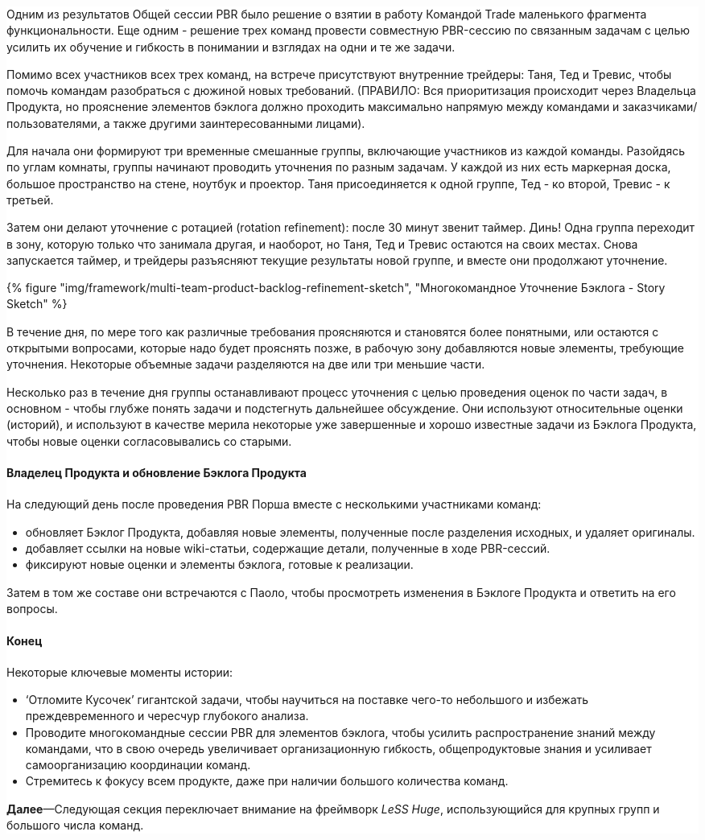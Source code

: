 Одним из результатов Общей сессии PBR было решение о взятии в работу Командой Trade маленького фрагмента функциональности. Еще одним - решение трех команд провести совместную PBR-сессию по связанным задачам с целью усилить их обучение и гибкость в понимании и взглядах на одни и те же задачи.

Помимо всех участников всех трех команд, на встрече присутствуют внутренние трейдеры: Таня, Тед и Тревис, чтобы помочь командам разобраться с дюжиной новых требований. (ПРАВИЛО: Вся приоритизация происходит через Владельца Продукта, но прояснение элементов бэклога должно проходить максимально напрямую между командами и заказчиками/пользователями, а также другими заинтересованными лицами).

Для начала они формируют три временные смешанные группы, включающие участников из каждой команды. Разойдясь по углам комнаты, группы начинают проводить уточнения по разным задачам. У каждой из них есть маркерная доска, большое пространство на стене, ноутбук и проектор. Таня присоединяется к одной группе, Тед - ко второй, Тревис - к третьей. 

Затем они делают уточнение с ротацией (rotation refinement): после 30 минут звенит таймер. Динь! Одна группа переходит в зону, которую только что занимала другая, и наоборот, но Таня, Тед и Тревис остаются на своих местах. Снова запускается таймер, и трейдеры разъясняют текущие результаты новой группе, и вместе они продолжают уточнение.

<div>
  {% figure "img/framework/multi-team-product-backlog-refinement-sketch", "Многокомандное Уточнение Бэклога - Story Sketch" %}
</div>

В течение дня, по мере того как различные требования проясняются и становятся более понятными, или остаются с открытыми вопросами, которые надо будет прояснять позже, в рабочую зону добавляются новые элементы, требующие уточнения. Некоторые объемные задачи разделяются на две или три меньшие части.

Несколько раз в течение дня группы останавливают процесс уточнения с целью проведения оценок по части задач, в основном - чтобы глубже понять задачи и подстегнуть дальнейшее обсуждение. Они используют относительные оценки (историй), и используют в качестве мерила некоторые уже завершенные и хорошо известные задачи из Бэклога Продукта, чтобы новые оценки согласовывались со старыми.

#### Владелец Продукта и обновление Бэклога Продукта

На следующий день после проведения PBR Порша вместе с несколькими участниками команд:

* обновляет Бэклог Продукта, добавляя новые элементы, полученные после разделения исходных, и удаляет оригиналы. 
* добавляет ссылки на новые wiki-статьи, содержащие детали, полученные в ходе PBR-сессий. 
* фиксируют новые оценки и элементы бэклога, готовые к реализации. 

Затем в том же составе они встречаются с Паоло, чтобы просмотреть изменения в Бэклоге Продукта и ответить на его вопросы. 

#### Конец

Некоторые ключевые моменты истории: 

* ‘Отломите Кусочек’ гигантской задачи, чтобы научиться на поставке чего-то небольшого и избежать преждевременного и чересчур глубокого анализа.
* Проводите многокомандные сессии PBR для элементов бэклога, чтобы усилить распространение знаний между командами, что в свою очередь увеличивает организационную гибкость, общепродуктовые знания и усиливает самоорганизацию координации команд.
* Стремитесь к фокусу всем продукте, даже при наличии большого количества команд.

**Далее**—Следующая секция переключает внимание на фреймворк *LeSS Huge*, использующийся для крупных групп и большого числа команд.
